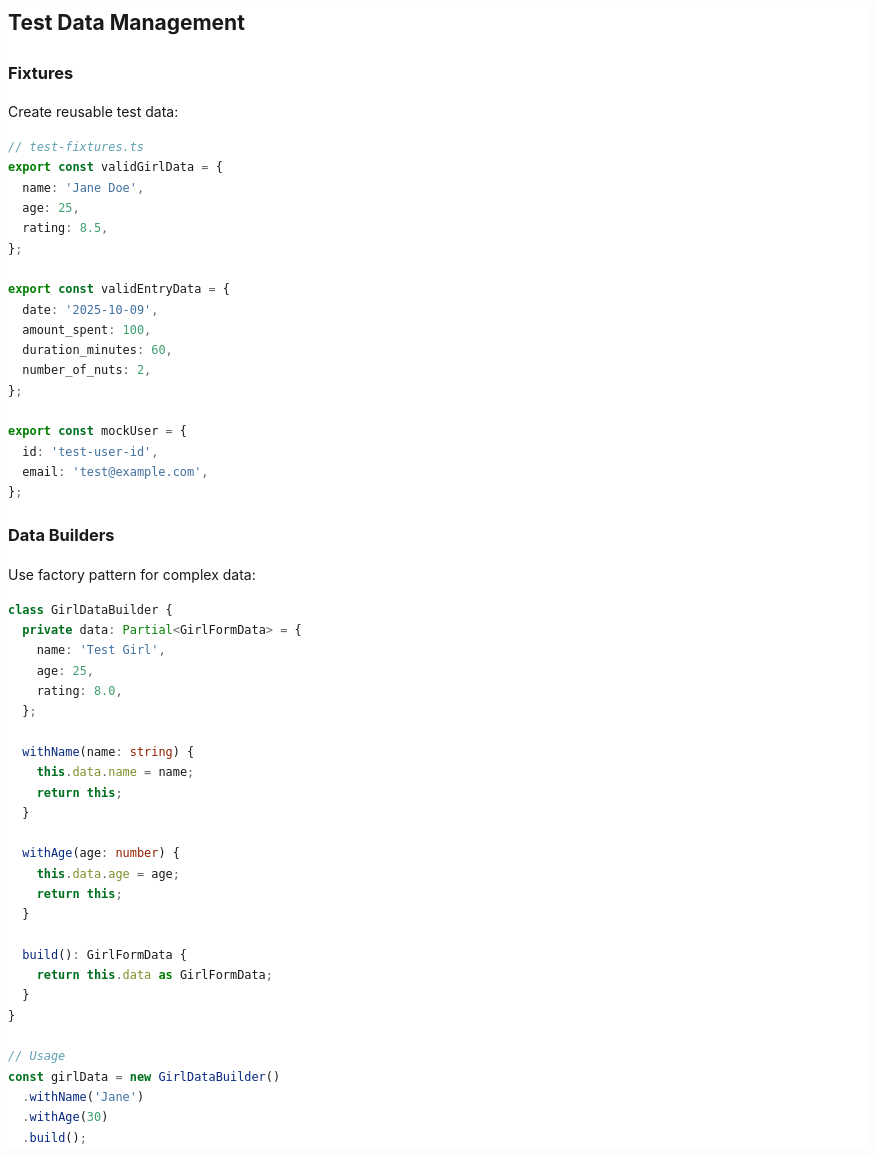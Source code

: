 ## Test Data Management

### Fixtures

Create reusable test data:

```typescript
// test-fixtures.ts
export const validGirlData = {
  name: 'Jane Doe',
  age: 25,
  rating: 8.5,
};

export const validEntryData = {
  date: '2025-10-09',
  amount_spent: 100,
  duration_minutes: 60,
  number_of_nuts: 2,
};

export const mockUser = {
  id: 'test-user-id',
  email: 'test@example.com',
};
```

### Data Builders

Use factory pattern for complex data:

```typescript
class GirlDataBuilder {
  private data: Partial<GirlFormData> = {
    name: 'Test Girl',
    age: 25,
    rating: 8.0,
  };

  withName(name: string) {
    this.data.name = name;
    return this;
  }

  withAge(age: number) {
    this.data.age = age;
    return this;
  }

  build(): GirlFormData {
    return this.data as GirlFormData;
  }
}

// Usage
const girlData = new GirlDataBuilder()
  .withName('Jane')
  .withAge(30)
  .build();
```
